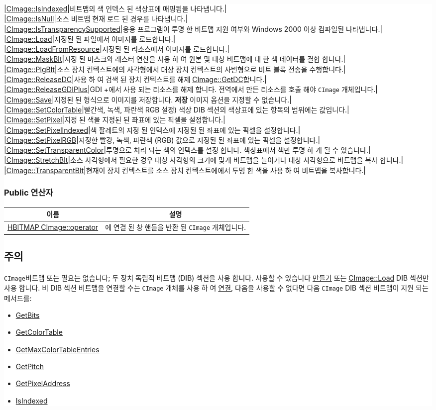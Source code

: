 |[CImage::IsIndexed](#isindexed)|비트맵의 색 인덱스 된 색상표에 매핑됨을 나타냅니다.|  
|[CImage::IsNull](#isnull)|소스 비트맵 현재 로드 된 경우를 나타냅니다.|  
|[CImage::IsTransparencySupported](#istransparencysupported)|응용 프로그램이 투명 한 비트맵 지원 여부와 Windows 2000 이상 컴파일된 나타냅니다.|  
|[CImage::Load](#load)|지정된 된 파일에서 이미지를 로드합니다.|  
|[CImage::LoadFromResource](#loadfromresource)|지정된 된 리소스에서 이미지를 로드합니다.|  
|[CImage::MaskBlt](#maskblt)|지정 된 마스크와 래스터 연산을 사용 하 여 원본 및 대상 비트맵에 대 한 색 데이터를 결합 합니다.|  
|[CImage::PlgBlt](#plgblt)|소스 장치 컨텍스트에의 사각형에서 대상 장치 컨텍스트의 사변형으로 비트 블록 전송을 수행합니다.|  
|[CImage::ReleaseDC](#releasedc)|사용 하 여 검색 된 장치 컨텍스트를 해제 [CImage::GetDC](#getdc)합니다.|  
|[CImage::ReleaseGDIPlus](#releasegdiplus)|GDI +에서 사용 되는 리소스를 해제 합니다. 전역에서 만든 리소스를 호출 해야 `CImage` 개체입니다.|  
|[CImage::Save](#save)|지정된 된 형식으로 이미지를 저장합니다. **저장** 이미지 옵션을 지정할 수 없습니다.|  
|[CImage::SetColorTable](#setcolortable)|빨간색, 녹색, 파란색 RGB 설정) 색상 DIB 섹션의 색상표에 있는 항목의 범위에는 값입니다.|  
|[CImage::SetPixel](#setpixel)|지정 된 색을 지정된 된 좌표에 있는 픽셀을 설정합니다.|  
|[CImage::SetPixelIndexed](#setpixelindexed)|색 팔레트의 지정 된 인덱스에 지정된 된 좌표에 있는 픽셀을 설정합니다.|  
|[CImage::SetPixelRGB](#setpixelrgb)|지정한 빨강, 녹색, 파란색 (RGB) 값으로 지정된 된 좌표에 있는 픽셀을 설정합니다.|  
|[CImage::SetTransparentColor](#settransparentcolor)|투명으로 처리 되는 색의 인덱스를 설정 합니다. 색상표에서 색만 투명 하 게 될 수 있습니다.|  
|[CImage::StretchBlt](#stretchblt)|소스 사각형에서 필요한 경우 대상 사각형의 크기에 맞게 비트맵을 늘이거나 대상 사각형으로 비트맵을 복사 합니다.|  
|[CImage::TransparentBlt](#transparentblt)|현재이 장치 컨텍스트를 소스 장치 컨텍스트에에서 투명 한 색을 사용 하 여 비트맵을 복사합니다.|  
  
### <a name="public-operators"></a>Public 연산자  
  
|이름|설명|  
|----------|-----------------|  
|[HBITMAP CImage::operator](#operator_hbitmap)|에 연결 된 창 핸들을 반환 된 `CImage` 개체입니다.|  
  
## <a name="remarks"></a>주의  
 `CImage`비트맵 또는 필요는 없습니다; 두 장치 독립적 비트맵 (DIB) 섹션을 사용 합니다. 사용할 수 있습니다 [만들기](#create) 또는 [CImage::Load](#load) DIB 섹션만 사용 합니다. 비 DIB 섹션 비트맵을 연결할 수는 `CImage` 개체를 사용 하 여 [연결](#attach), 다음을 사용할 수 없다면 다음 `CImage` DIB 섹션 비트맵이 지원 되는 메서드를:  
  
- [GetBits](#getbits)  
  
- [GetColorTable](#getcolortable)  
  
- [GetMaxColorTableEntries](#getmaxcolortableentries)  
  
- [GetPitch](#getpitch)  
  
- [GetPixelAddress](#getpixeladdress)  
  
- [IsIndexed](#isindexed)  
  